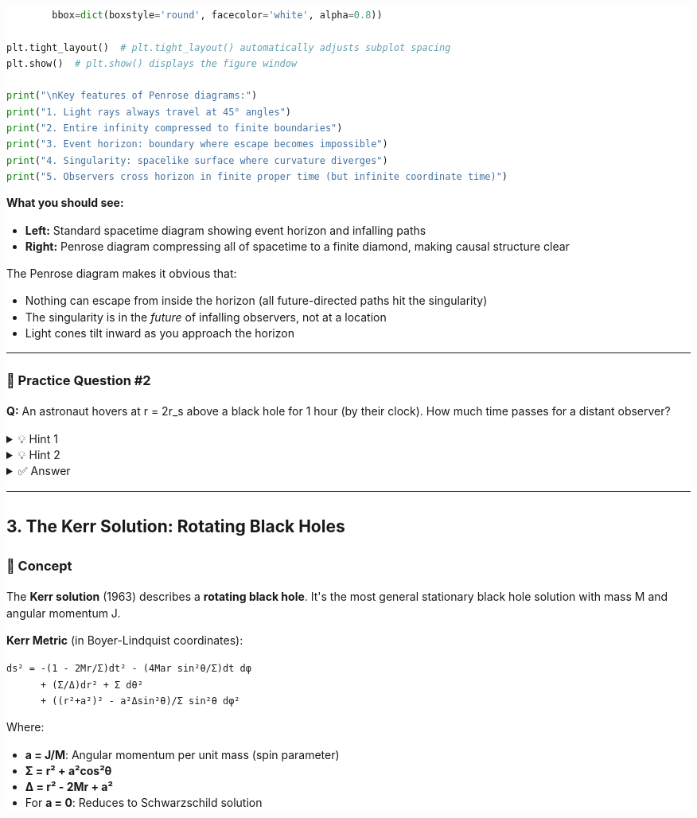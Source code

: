 ```python
        bbox=dict(boxstyle='round', facecolor='white', alpha=0.8))

plt.tight_layout()  # plt.tight_layout() automatically adjusts subplot spacing
plt.show()  # plt.show() displays the figure window

print("\nKey features of Penrose diagrams:")
print("1. Light rays always travel at 45° angles")
print("2. Entire infinity compressed to finite boundaries")
print("3. Event horizon: boundary where escape becomes impossible")
print("4. Singularity: spacelike surface where curvature diverges")
print("5. Observers cross horizon in finite proper time (but infinite coordinate time)")
```

**What you should see:**
- **Left:** Standard spacetime diagram showing event horizon and infalling paths
- **Right:** Penrose diagram compressing all of spacetime to a finite diamond, making causal structure clear

The Penrose diagram makes it obvious that:
- Nothing can escape from inside the horizon (all future-directed paths hit the singularity)
- The singularity is in the *future* of infalling observers, not at a location
- Light cones tilt inward as you approach the horizon

---

### 🎯 Practice Question #2

**Q:** An astronaut hovers at r = 2r_s above a black hole for 1 hour (by their clock). How much time passes for a distant observer?

<details><summary>💡 Hint 1</summary></details>

<details><summary>💡 Hint 2</summary></details>

<details><summary>✅ Answer</summary></details>

---

## 3. The Kerr Solution: Rotating Black Holes

### 📖 Concept

The **Kerr solution** (1963) describes a **rotating black hole**. It's the most general stationary black hole solution with mass M and angular momentum J.

**Kerr Metric** (in Boyer-Lindquist coordinates):

```
ds² = -(1 - 2Mr/Σ)dt² - (4Mar sin²θ/Σ)dt dφ
      + (Σ/Δ)dr² + Σ dθ²
      + ((r²+a²)² - a²Δsin²θ)/Σ sin²θ dφ²
```

Where:
- **a = J/M**: Angular momentum per unit mass (spin parameter)
- **Σ = r² + a²cos²θ**
- **Δ = r² - 2Mr + a²**
- For **a = 0**: Reduces to Schwarzschild solution
